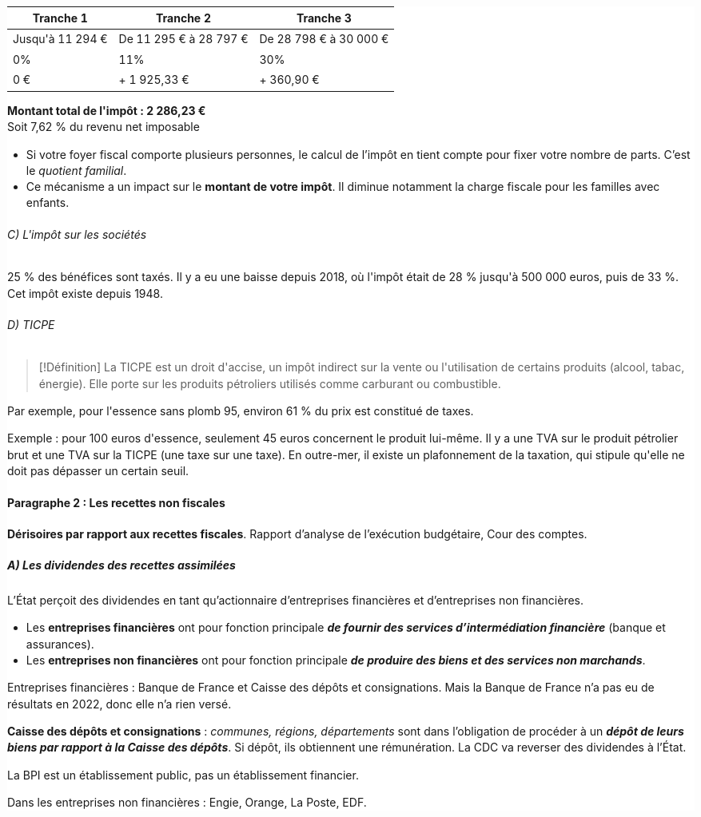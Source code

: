 | **Tranche 1**    | **Tranche 2**          | **Tranche 3**          |
| ---------------- | ---------------------- | ---------------------- |
| Jusqu'à 11 294 € | De 11 295 € à 28 797 € | De 28 798 € à 30 000 € |
| 0%               | 11%                    | 30%                    |
| 0 €              | + 1 925,33 €           | + 360,90 €             |

**Montant total de l'impôt : 2 286,23 €**  
Soit 7,62 % du revenu net imposable

- Si votre foyer fiscal comporte plusieurs personnes, le calcul de l’impôt en tient compte pour fixer votre nombre de parts. C’est le _quotient familial_.
- Ce mécanisme a un impact sur le **montant de votre impôt**. Il diminue notamment la charge fiscale pour les familles avec enfants.

###### C) L'impôt sur les sociétés

25 % des bénéfices sont taxés. Il y a eu une baisse depuis 2018, où l'impôt était de 28 % jusqu'à 500 000 euros, puis de 33 %. Cet impôt existe depuis 1948.

###### D) TICPE

>[!Définition]
>La TICPE est un droit d'accise, un impôt indirect sur la vente ou l'utilisation de certains produits (alcool, tabac, énergie). Elle porte sur les produits pétroliers utilisés comme carburant ou combustible. 

Par exemple, pour l'essence sans plomb 95, environ 61 % du prix est constitué de taxes.

Exemple : pour 100 euros d'essence, seulement 45 euros concernent le produit lui-même. Il y a une TVA sur le produit pétrolier brut et une TVA sur la TICPE (une taxe sur une taxe). En outre-mer, il existe un plafonnement de la taxation, qui stipule qu'elle ne doit pas dépasser un certain seuil.

#### Paragraphe 2 : Les recettes non fiscales
**Dérisoires par rapport aux recettes fiscales**.
Rapport d’analyse de l’exécution budgétaire, Cour des comptes.

##### A) Les dividendes des recettes assimilées

L’État perçoit des dividendes en tant qu’actionnaire d’entreprises financières et d’entreprises non financières. 
- Les **entreprises financières** ont pour fonction principale ***de fournir des services d’intermédiation financière*** (banque et assurances). 
- Les **entreprises non financières** ont pour fonction principale ***de produire des biens et des services non marchands***.

Entreprises financières : Banque de France et Caisse des dépôts et consignations. Mais la Banque de France n’a pas eu de résultats en 2022, donc elle n’a rien versé.

**Caisse des dépôts et consignations** : *communes, régions, départements* sont dans l’obligation de procéder à un ***dépôt de leurs biens par rapport à la Caisse des dépôts***. Si dépôt, ils obtiennent une rémunération. La CDC va reverser des dividendes à l’État.

La BPI est un établissement public, pas un établissement financier.

Dans les entreprises non financières : Engie, Orange, La Poste, EDF.
